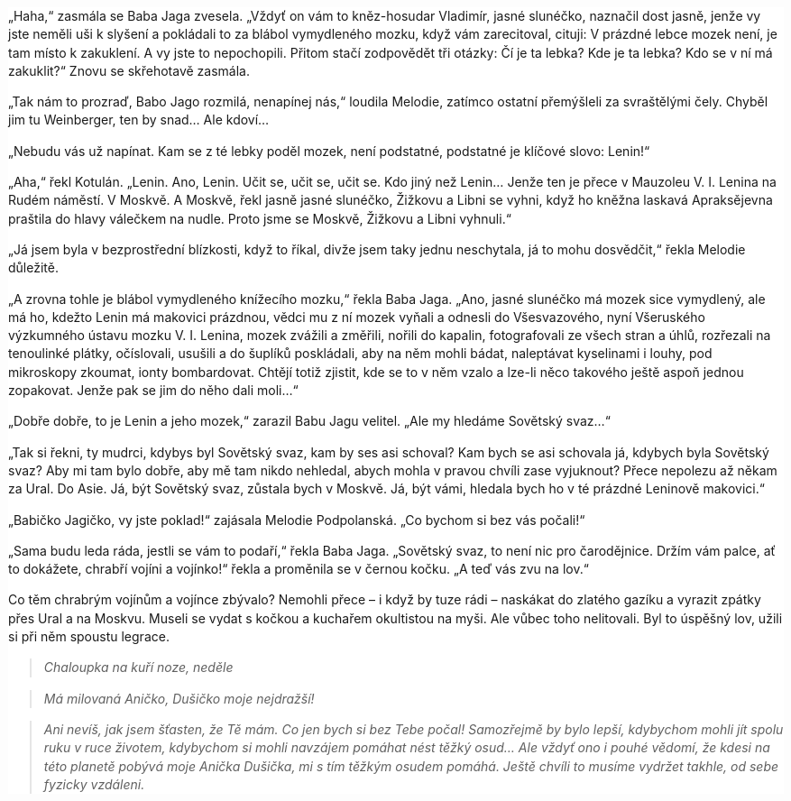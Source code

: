 „Haha,“ zasmála se Baba Jaga zvesela. „Vždyť on vám to kněz-hosudar Vladimír, jasné slunéčko, naznačil dost jasně, jenže vy jste neměli uši k slyšení a pokládali to za blábol vymydleného mozku, když vám zarecitoval, cituji: V prázdné lebce mozek není, je tam místo k zakuklení. A vy jste to nepochopili. Přitom stačí zodpovědět tři otázky: Čí je ta lebka? Kde je ta lebka? Kdo se v ní má zakuklit?“ Znovu se skřehotavě zasmála.

„Tak nám to prozraď, Babo Jago rozmilá, nenapínej nás,“ loudila Melodie, zatímco ostatní přemýšleli za svraštělými čely. Chyběl jim tu Weinberger, ten by snad… Ale kdoví…

„Nebudu vás už napínat. Kam se z té lebky poděl mozek, není podstatné, podstatné je klíčové slovo: Lenin!“

„Aha,“ řekl Kotulán. „Lenin. Ano, Lenin. Učit se, učit se, učit se. Kdo jiný než Lenin… Jenže ten je přece v Mauzoleu V. I. Lenina na Rudém náměstí. V Moskvě. A Moskvě, řekl jasně jasné slunéčko, Žižkovu a Libni se vyhni, když ho kněžna laskavá Apraksějevna praštila do hlavy válečkem na nudle. Proto jsme se Moskvě, Žižkovu a Libni vyhnuli.“

„Já jsem byla v bezprostřední blízkosti, když to říkal, divže jsem taky jednu neschytala, já to mohu dosvědčit,“ řekla Melodie důležitě.

„A zrovna tohle je blábol vymydleného knížecího mozku,“ řekla Baba Jaga. „Ano, jasné slunéčko má mozek sice vymydlený, ale má ho, kdežto Lenin má makovici prázdnou, vědci mu z ní mozek vyňali a odnesli do Všesvazového, nyní Všeruského výzkumného ústavu mozku V. I. Lenina, mozek zvážili a změřili, nořili do kapalin, fotografovali ze všech stran a úhlů, rozřezali na tenoulinké plátky, očíslovali, usušili a do šuplíků poskládali, aby na něm mohli bádat, naleptávat kyselinami i louhy, pod mikroskopy zkoumat, ionty bombardovat. Chtějí totiž zjistit, kde se to v něm vzalo a lze-li něco takového ještě aspoň jednou zopakovat. Jenže pak se jim do něho dali moli…“

„Dobře dobře, to je Lenin a jeho mozek,“ zarazil Babu Jagu velitel. „Ale my hledáme Sovětský svaz…“

„Tak si řekni, ty mudrci, kdybys byl Sovětský svaz, kam by ses asi schoval? Kam bych se asi schovala já, kdybych byla Sovětský svaz? Aby mi tam bylo dobře, aby mě tam nikdo nehledal, abych mohla v pravou chvíli zase vyjuknout? Přece nepolezu až někam za Ural. Do Asie. Já, být Sovětský svaz, zůstala bych v Moskvě. Já, být vámi, hledala bych ho v té prázdné Leninově makovici.“

„Babičko Jagičko, vy jste poklad!“ zajásala Melodie Podpolanská. „Co bychom si bez vás počali!“

„Sama budu leda ráda, jestli se vám to podaří,“ řekla Baba Jaga. „Sovětský svaz, to není nic pro čarodějnice. Držím vám palce, ať to dokážete, chrabří vojíni a vojínko!“ řekla a proměnila se v černou kočku. „A teď vás zvu na lov.“

Co těm chrabrým vojínům a vojínce zbývalo? Nemohli přece – i když by tuze rádi – naskákat do zlatého gazíku a vyrazit zpátky přes Ural a na Moskvu. Museli se vydat s kočkou a kuchařem okultistou na myši. Ale vůbec toho nelitovali. Byl to úspěšný lov, užili si při něm spoustu legrace.

</section>

<section>

> _Chaloupka na kuří noze, neděle_

> _Má milovaná Aničko, Dušičko moje nejdražší!_

> _Ani nevíš, jak jsem šťasten, že Tě mám. Co jen bych si bez Tebe počal! Samozřejmě by bylo lepší, kdybychom mohli jít spolu ruku v ruce životem, kdybychom si mohli navzájem pomáhat nést těžký osud… Ale vždyť ono i pouhé vědomí, že kdesi na této planetě pobývá moje Anička Dušička, mi s tím těžkým osudem pomáhá. Ještě chvíli to musíme vydržet takhle, od sebe fyzicky vzdáleni._
